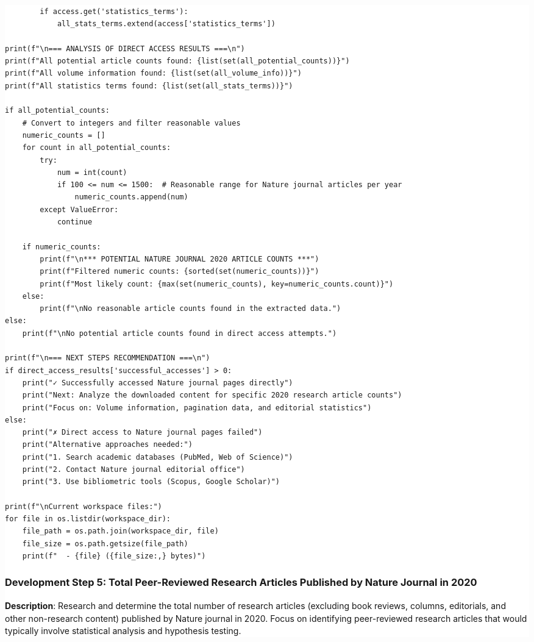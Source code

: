```
        if access.get('statistics_terms'):
            all_stats_terms.extend(access['statistics_terms'])

print(f"\n=== ANALYSIS OF DIRECT ACCESS RESULTS ===\n")
print(f"All potential article counts found: {list(set(all_potential_counts))}")
print(f"All volume information found: {list(set(all_volume_info))}")
print(f"All statistics terms found: {list(set(all_stats_terms))}")

if all_potential_counts:
    # Convert to integers and filter reasonable values
    numeric_counts = []
    for count in all_potential_counts:
        try:
            num = int(count)
            if 100 <= num <= 1500:  # Reasonable range for Nature journal articles per year
                numeric_counts.append(num)
        except ValueError:
            continue
    
    if numeric_counts:
        print(f"\n*** POTENTIAL NATURE JOURNAL 2020 ARTICLE COUNTS ***")
        print(f"Filtered numeric counts: {sorted(set(numeric_counts))}")
        print(f"Most likely count: {max(set(numeric_counts), key=numeric_counts.count)}")
    else:
        print(f"\nNo reasonable article counts found in the extracted data.")
else:
    print(f"\nNo potential article counts found in direct access attempts.")

print(f"\n=== NEXT STEPS RECOMMENDATION ===\n")
if direct_access_results['successful_accesses'] > 0:
    print("✓ Successfully accessed Nature journal pages directly")
    print("Next: Analyze the downloaded content for specific 2020 research article counts")
    print("Focus on: Volume information, pagination data, and editorial statistics")
else:
    print("✗ Direct access to Nature journal pages failed")
    print("Alternative approaches needed:")
    print("1. Search academic databases (PubMed, Web of Science)")
    print("2. Contact Nature journal editorial office")
    print("3. Use bibliometric tools (Scopus, Google Scholar)")

print(f"\nCurrent workspace files:")
for file in os.listdir(workspace_dir):
    file_path = os.path.join(workspace_dir, file)
    file_size = os.path.getsize(file_path)
    print(f"  - {file} ({file_size:,} bytes)")
```

### Development Step 5: Total Peer-Reviewed Research Articles Published by Nature Journal in 2020

**Description**: Research and determine the total number of research articles (excluding book reviews, columns, editorials, and other non-research content) published by Nature journal in 2020. Focus on identifying peer-reviewed research articles that would typically involve statistical analysis and hypothesis testing.
